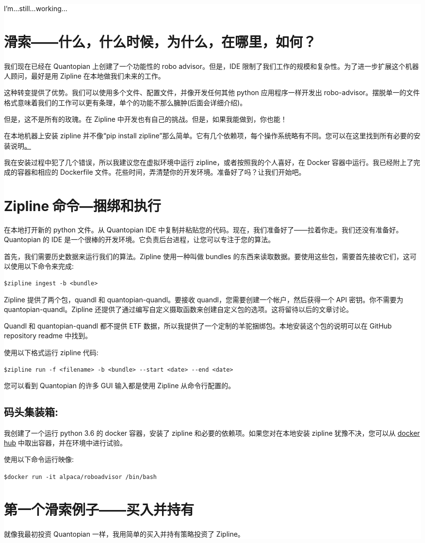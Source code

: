 I’m…still…working…

# 滑索——什么，什么时候，为什么，在哪里，如何？

我们现在已经在 Quantopian 上创建了一个功能性的 robo advisor。但是，IDE 限制了我们工作的规模和复杂性。为了进一步扩展这个机器人顾问，最好是用 Zipline 在本地做我们未来的工作。

这种转变提供了优势。我们可以使用多个文件、配置文件，并像开发任何其他 python 应用程序一样开发出 robo-advisor。摆脱单一的文件格式意味着我们的工作可以更有条理，单个的功能不那么臃肿(后面会详细介绍)。

但是，这不是所有的玫瑰。在 Zipline 中开发也有自己的挑战。但是，如果我能做到，你也能！

在本地机器上安装 zipline 并不像“pip install zipline”那么简单。它有几个依赖项，每个操作系统略有不同。您可以在这里找到所有必要的安装说明[。](http://www.zipline.io/install.html)

我在安装过程中犯了几个错误，所以我建议您在虚拟环境中运行 zipline，或者按照我的个人喜好，在 Docker 容器中运行。我已经附上了完成的容器和相应的 Dockerfile 文件。花些时间，弄清楚你的开发环境。准备好了吗？让我们开始吧。

# Zipline 命令—捆绑和执行

在本地打开新的 python 文件。从 Quantopian IDE 中复制并粘贴您的代码。现在，我们准备好了——拉着你走。我们还没有准备好。Quantopian 的 IDE 是一个很棒的开发环境。它负责后台进程，让您可以专注于您的算法。

首先，我们需要历史数据来运行我们的算法。Zipline 使用一种叫做 bundles 的东西来读取数据。要使用这些包，需要首先接收它们，这可以使用以下命令来完成:

```
$zipline ingest -b <bundle>
```

Zipline 提供了两个包，quandl 和 quantopian-quandl。要接收 quandl，您需要创建一个帐户，然后获得一个 API 密钥。你不需要为 quantopian-quandl。Zipline 还提供了通过编写自定义摄取函数来创建自定义包的选项。这将留待以后的文章讨论。

Quandl 和 quantopian-quandl 都不提供 ETF 数据，所以我提供了一个定制的羊驼捆绑包。本地安装这个包的说明可以在 GitHub repository readme 中找到。

使用以下格式运行 zipline 代码:

```
$zipline run -f <filename> -b <bundle> --start <date> --end <date>
```

您可以看到 Quantopian 的许多 GUI 输入都是使用 Zipline 从命令行配置的。

## 码头集装箱:

我创建了一个运行 python 3.6 的 docker 容器，安装了 zipline 和必要的依赖项。如果您对在本地安装 zipline 犹豫不决，您可以从 [docker hub](https://hub.docker.com/r/alpacamarkets/roboadvisor/) 中取出容器，并在环境中进行试验。

使用以下命令运行映像:

```
$docker run -it alpaca/roboadvisor /bin/bash
```

# 第一个滑索例子——买入并持有

就像我最初投资 Quantopian 一样，我用简单的买入并持有策略投资了 Zipline。
